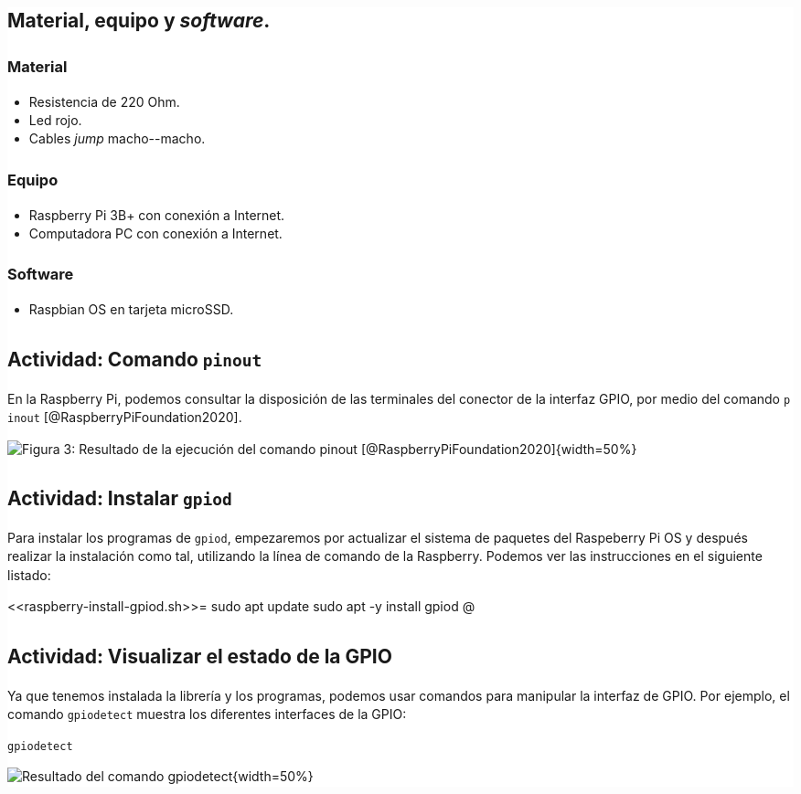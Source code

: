 ## Material, equipo y *software*.

### Material

* Resistencia de 220 Ohm.
* Led rojo.
* Cables *jump* macho--macho.

### Equipo

* Raspberry Pi 3B+ con conexión a Internet.
* Computadora PC con conexión a Internet.

### Software

* Raspbian OS en tarjeta microSSD.

## Actividad: Comando `pinout`

En la Raspberry Pi, podemos consultar la disposición de las terminales del
conector de la interfaz GPIO, por medio del comando `pinout`
[@RaspberryPiFoundation2020].
    
![**Figura 3**: Resultado de la ejecución del comando `pinout`
[@RaspberryPiFoundation2020]](https://www.raspberrypi.org/documentation/usage/gpio/images/gpiozero-pinout.png){width=50%}


## Actividad: Instalar `gpiod`

Para instalar los programas de `gpiod`, empezaremos por actualizar el sistema de
paquetes del Raspeberry Pi OS y después realizar la instalación como tal,
utilizando la línea de comando de la Raspberry. Podemos ver las instrucciones en
el siguiente listado:

<<raspberry-install-gpiod.sh>>=
sudo apt update
sudo apt -y install gpiod
@

## Actividad: Visualizar el estado de la GPIO

Ya que tenemos instalada la librería y los programas, podemos usar comandos
para manipular la interfaz de GPIO. Por ejemplo, el comando `gpiodetect` muestra
los diferentes interfaces de la GPIO:

~~~{.sh}
gpiodetect
~~~

![Resultado del comando
`gpiodetect`](https://raw.githubusercontent.com/ghsalazar/dsp-images/main/images/raspberry-pi-gpiodetect.png){width=50%}
